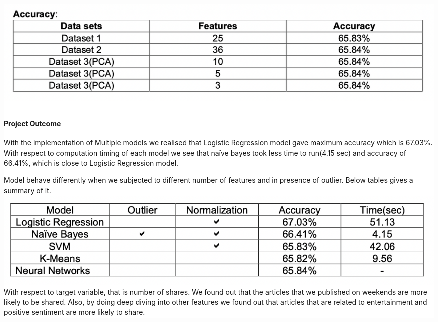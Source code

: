 ![Table](https://github.com/ashwinkadam/IE-7374-Machine-Learning-/blob/main/Markdown/Images/N_acc.png?raw=true)

##

#### **Project Outcome**
With the implementation of Multiple models we realised that Logistic Regression model gave maximum accuracy which is 67.03%.<br />
With respect to computation timing of each model we see that naïve bayes took less time to run(4.15 sec) and accuracy of 66.41%, which is close to Logistic Regression model.<br />

Model behave differently when we subjected to different number of features and in presence of outlier. Below tables gives a summary of it.
![Table](https://github.com/ashwinkadam/IE-7374-Machine-Learning-/blob/main/Markdown/Images/po.png?raw=true) 
With respect to target variable, that is number of shares. We found out that the articles that we published on weekends are more likely to be shared. Also, by doing deep diving into other features we found out that articles that are related to entertainment and positive sentiment are more likely to share.


